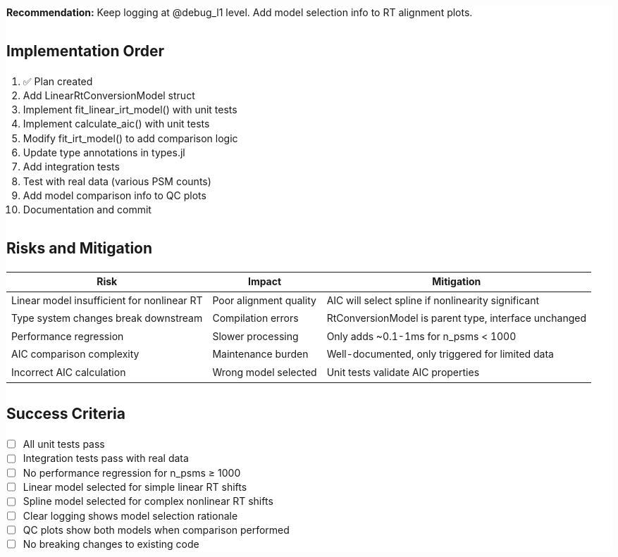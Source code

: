**Recommendation:** Keep logging at @debug_l1 level. Add model selection info to RT alignment plots.

## Implementation Order

1. ✅ Plan created
2. Add LinearRtConversionModel struct
3. Implement fit_linear_irt_model() with unit tests
4. Implement calculate_aic() with unit tests
5. Modify fit_irt_model() to add comparison logic
6. Update type annotations in types.jl
7. Add integration tests
8. Test with real data (various PSM counts)
9. Add model comparison info to QC plots
10. Documentation and commit

## Risks and Mitigation

| Risk | Impact | Mitigation |
|------|--------|------------|
| Linear model insufficient for nonlinear RT | Poor alignment quality | AIC will select spline if nonlinearity significant |
| Type system changes break downstream | Compilation errors | RtConversionModel is parent type, interface unchanged |
| Performance regression | Slower processing | Only adds ~0.1-1ms for n_psms < 1000 |
| AIC comparison complexity | Maintenance burden | Well-documented, only triggered for limited data |
| Incorrect AIC calculation | Wrong model selected | Unit tests validate AIC properties |

## Success Criteria

- [ ] All unit tests pass
- [ ] Integration tests pass with real data
- [ ] No performance regression for n_psms ≥ 1000
- [ ] Linear model selected for simple linear RT shifts
- [ ] Spline model selected for complex nonlinear RT shifts
- [ ] Clear logging shows model selection rationale
- [ ] QC plots show both models when comparison performed
- [ ] No breaking changes to existing code
